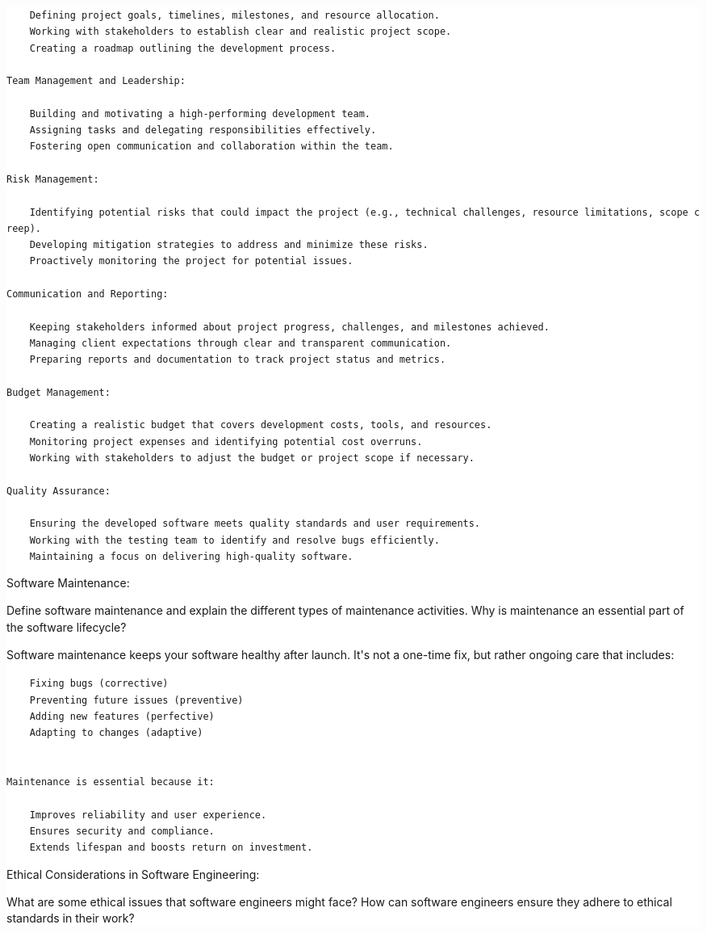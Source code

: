         Defining project goals, timelines, milestones, and resource allocation.
        Working with stakeholders to establish clear and realistic project scope.
        Creating a roadmap outlining the development process.

    Team Management and Leadership:

        Building and motivating a high-performing development team.
        Assigning tasks and delegating responsibilities effectively.
        Fostering open communication and collaboration within the team.

    Risk Management:

        Identifying potential risks that could impact the project (e.g., technical challenges, resource limitations, scope creep).
        Developing mitigation strategies to address and minimize these risks.
        Proactively monitoring the project for potential issues.

    Communication and Reporting:

        Keeping stakeholders informed about project progress, challenges, and milestones achieved.
        Managing client expectations through clear and transparent communication.
        Preparing reports and documentation to track project status and metrics.

    Budget Management:

        Creating a realistic budget that covers development costs, tools, and resources.
        Monitoring project expenses and identifying potential cost overruns.
        Working with stakeholders to adjust the budget or project scope if necessary.

    Quality Assurance:

        Ensuring the developed software meets quality standards and user requirements.
        Working with the testing team to identify and resolve bugs efficiently.
        Maintaining a focus on delivering high-quality software.

Software Maintenance:

Define software maintenance and explain the different types of maintenance activities. Why is maintenance an essential part of the software lifecycle?

Software maintenance keeps your software healthy after launch. It's not a one-time fix, but rather ongoing care that includes:

        Fixing bugs (corrective)
        Preventing future issues (preventive)
        Adding new features (perfective)
        Adapting to changes (adaptive)


    Maintenance is essential because it:

        Improves reliability and user experience.
        Ensures security and compliance.
        Extends lifespan and boosts return on investment.

Ethical Considerations in Software Engineering:

What are some ethical issues that software engineers might face? How can software engineers ensure they adhere to ethical standards in their work?
